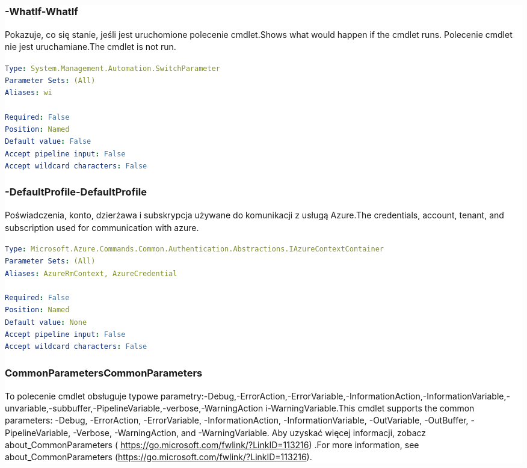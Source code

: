 ### <span data-ttu-id="cc227-150">-WhatIf</span><span class="sxs-lookup"><span data-stu-id="cc227-150">-WhatIf</span></span>
<span data-ttu-id="cc227-151">Pokazuje, co się stanie, jeśli jest uruchomione polecenie cmdlet.</span><span class="sxs-lookup"><span data-stu-id="cc227-151">Shows what would happen if the cmdlet runs.</span></span>
<span data-ttu-id="cc227-152">Polecenie cmdlet nie jest uruchamiane.</span><span class="sxs-lookup"><span data-stu-id="cc227-152">The cmdlet is not run.</span></span>

```yaml
Type: System.Management.Automation.SwitchParameter
Parameter Sets: (All)
Aliases: wi

Required: False
Position: Named
Default value: False
Accept pipeline input: False
Accept wildcard characters: False
```

### <span data-ttu-id="cc227-153">-DefaultProfile</span><span class="sxs-lookup"><span data-stu-id="cc227-153">-DefaultProfile</span></span>
<span data-ttu-id="cc227-154">Poświadczenia, konto, dzierżawa i subskrypcja używane do komunikacji z usługą Azure.</span><span class="sxs-lookup"><span data-stu-id="cc227-154">The credentials, account, tenant, and subscription used for communication with azure.</span></span>

```yaml
Type: Microsoft.Azure.Commands.Common.Authentication.Abstractions.IAzureContextContainer
Parameter Sets: (All)
Aliases: AzureRmContext, AzureCredential

Required: False
Position: Named
Default value: None
Accept pipeline input: False
Accept wildcard characters: False
```

### <span data-ttu-id="cc227-155">CommonParameters</span><span class="sxs-lookup"><span data-stu-id="cc227-155">CommonParameters</span></span>
<span data-ttu-id="cc227-156">To polecenie cmdlet obsługuje typowe parametry:-Debug,-ErrorAction,-ErrorVariable,-InformationAction,-InformationVariable,-unvariable,-subbuffer,-PipelineVariable,-verbose,-WarningAction i-WarningVariable.</span><span class="sxs-lookup"><span data-stu-id="cc227-156">This cmdlet supports the common parameters: -Debug, -ErrorAction, -ErrorVariable, -InformationAction, -InformationVariable, -OutVariable, -OutBuffer, -PipelineVariable, -Verbose, -WarningAction, and -WarningVariable.</span></span> <span data-ttu-id="cc227-157">Aby uzyskać więcej informacji, zobacz about_CommonParameters ( https://go.microsoft.com/fwlink/?LinkID=113216) .</span><span class="sxs-lookup"><span data-stu-id="cc227-157">For more information, see about_CommonParameters (https://go.microsoft.com/fwlink/?LinkID=113216).</span></span>
